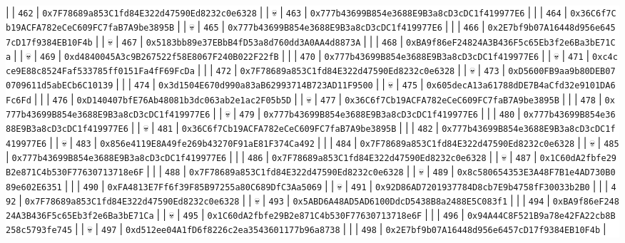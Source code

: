 |  | `462` | `0x7F78689a853C1fd84E322d47590Ed8232c0e6328` |
| 💀 | `463` | `0x777b43699B854e3688E9B3a8cD3cDC1f419977E6` |
|  | `464` | `0x36C6f7Cb19ACFA782eCeC609FC7faB7A9be3895B` |
| 💀 | `465` | `0x777b43699B854e3688E9B3a8cD3cDC1f419977E6` |
|  | `466` | `0x2E7bf9b07A16448d956e6457cD17f9384EB10F4b` |
| 💀 | `467` | `0x5183bb89e37EBbB4fD53a8d760dd3A0AA4d8873A` |
|  | `468` | `0xBA9f86eF24824A3B436F5c65Eb3f2e6Ba3bE71Ca` |
| 💀 | `469` | `0xd4840045A3c9B267522f58E8067F240B022F22fB` |
|  | `470` | `0x777b43699B854e3688E9B3a8cD3cDC1f419977E6` |
| 💀 | `471` | `0xc4cce9E88c8524Faf533785ff0151Fa4fF69FcDa` |
|  | `472` | `0x7F78689a853C1fd84E322d47590Ed8232c0e6328` |
| 💀 | `473` | `0xD5600FB9aa9b80DEB070709611d5abECb6C10139` |
|  | `474` | `0x3d1504E670d990a83aB62993714B723AD11F9500` |
| 💀 | `475` | `0x605decA13a61788dDE7B4aCfd32e9101DA6Fc6Fd` |
|  | `476` | `0xD140407bfE76Ab48081b3dc063ab2e1ac2F05b5D` |
| 💀 | `477` | `0x36C6f7Cb19ACFA782eCeC609FC7faB7A9be3895B` |
|  | `478` | `0x777b43699B854e3688E9B3a8cD3cDC1f419977E6` |
| 💀 | `479` | `0x777b43699B854e3688E9B3a8cD3cDC1f419977E6` |
|  | `480` | `0x777b43699B854e3688E9B3a8cD3cDC1f419977E6` |
| 💀 | `481` | `0x36C6f7Cb19ACFA782eCeC609FC7faB7A9be3895B` |
|  | `482` | `0x777b43699B854e3688E9B3a8cD3cDC1f419977E6` |
| 💀 | `483` | `0x856e4119E8A49fe269b43270F91aE81F374Ca492` |
|  | `484` | `0x7F78689a853C1fd84E322d47590Ed8232c0e6328` |
| 💀 | `485` | `0x777b43699B854e3688E9B3a8cD3cDC1f419977E6` |
|  | `486` | `0x7F78689a853C1fd84E322d47590Ed8232c0e6328` |
| 💀 | `487` | `0x1C60dA2fbfe29B2e871C4b530F77630713718e6F` |
|  | `488` | `0x7F78689a853C1fd84E322d47590Ed8232c0e6328` |
| 💀 | `489` | `0x8c580654353E3A48F7B1e4AD730B089e602E6351` |
|  | `490` | `0xFA4813E7Ff6f39F85B97255a80C689DfC3Aa5069` |
| 💀 | `491` | `0x92D86AD7201937784D8cb7E9b4758fF30033b2B0` |
|  | `492` | `0x7F78689a853C1fd84E322d47590Ed8232c0e6328` |
| 💀 | `493` | `0x5ABD6A48AD5AD6100DdcD5438B8a2488E5C083f1` |
|  | `494` | `0xBA9f86eF24824A3B436F5c65Eb3f2e6Ba3bE71Ca` |
| 💀 | `495` | `0x1C60dA2fbfe29B2e871C4b530F77630713718e6F` |
|  | `496` | `0x94A44C8F521B9a78e42FA22cb8B258c5793fe745` |
| 💀 | `497` | `0xd512ee04A1fD6f8226c2ea3543601177b96a8738` |
|  | `498` | `0x2E7bf9b07A16448d956e6457cD17f9384EB10F4b` |